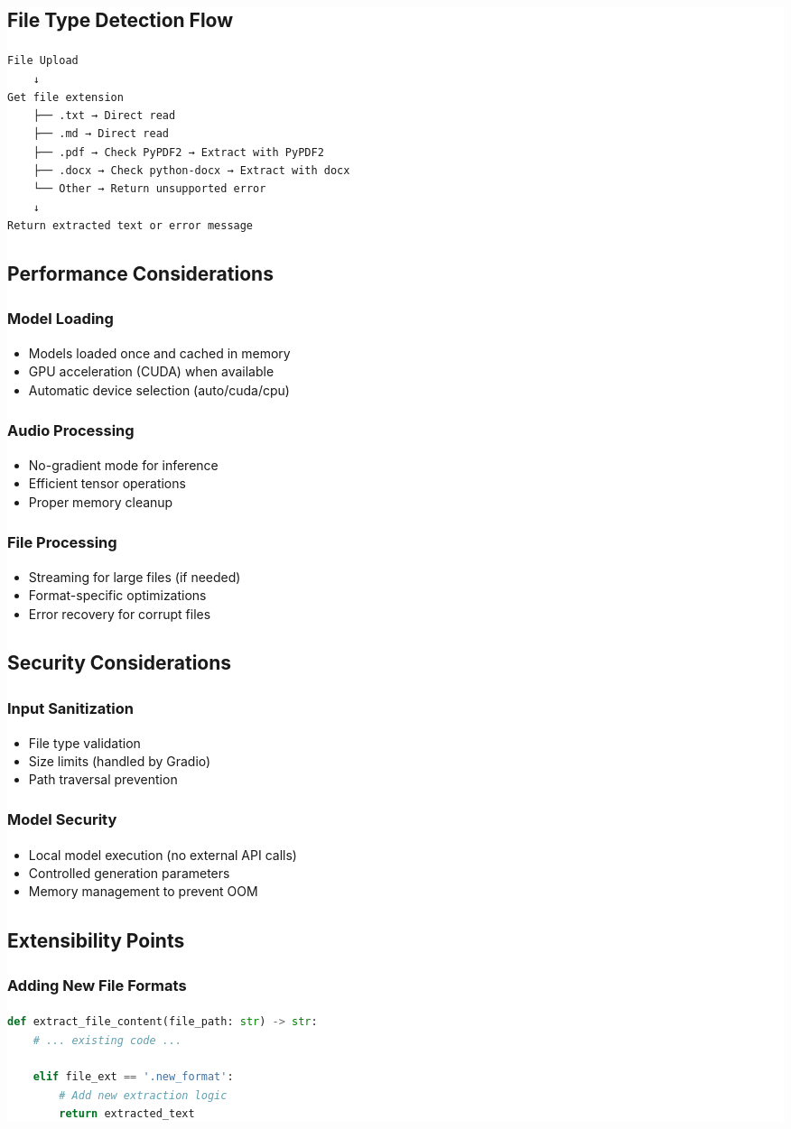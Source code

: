 ## File Type Detection Flow

```
File Upload
    ↓
Get file extension
    ├── .txt → Direct read
    ├── .md → Direct read
    ├── .pdf → Check PyPDF2 → Extract with PyPDF2
    ├── .docx → Check python-docx → Extract with docx
    └── Other → Return unsupported error
    ↓
Return extracted text or error message
```

## Performance Considerations

### Model Loading
- Models loaded once and cached in memory
- GPU acceleration (CUDA) when available
- Automatic device selection (auto/cuda/cpu)

### Audio Processing
- No-gradient mode for inference
- Efficient tensor operations
- Proper memory cleanup

### File Processing
- Streaming for large files (if needed)
- Format-specific optimizations
- Error recovery for corrupt files

## Security Considerations

### Input Sanitization
- File type validation
- Size limits (handled by Gradio)
- Path traversal prevention

### Model Security
- Local model execution (no external API calls)
- Controlled generation parameters
- Memory management to prevent OOM

## Extensibility Points

### Adding New File Formats
```python
def extract_file_content(file_path: str) -> str:
    # ... existing code ...
    
    elif file_ext == '.new_format':
        # Add new extraction logic
        return extracted_text
```
